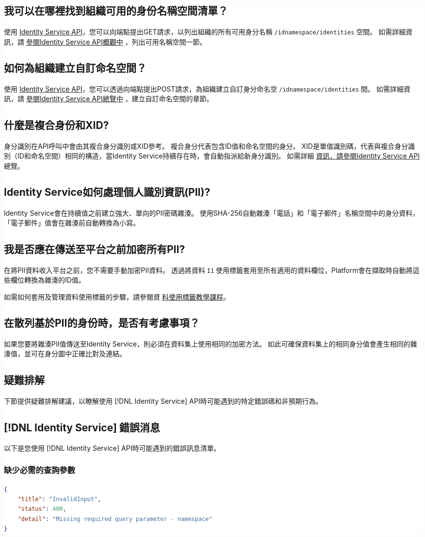 ## 我可以在哪裡找到組織可用的身份名稱空間清單？

使用 [Identity Service API](https://www.adobe.io/apis/experienceplatform/home/api-reference.html#!acpdr/swagger-specs/id-service-api.yaml)，您可以向端點提出GET請求，以列出組織的所有可用身分名稱 `/idnamespace/identities` 空間。 如需詳細資訊，請 [參閱Identity Service API概觀中](./api/list-namespaces.md) ，列出可用名稱空間一節。

## 如何為組織建立自訂命名空間？

使用 [Identity Service API](https://www.adobe.io/apis/experienceplatform/home/api-reference.html#!acpdr/swagger-specs/id-service-api.yaml)，您可以透過向端點提出POST請求，為組織建立自訂身分命名空 `/idnamespace/identities` 間。 如需詳細資訊，請 [參閱Identity Service API總覽中](./api/create-custom-namespace.md) ，建立自訂命名空間的章節。

## 什麼是複合身份和XID?

身分識別在API呼叫中會由其複合身分識別或XID參考。 複合身分代表包含ID值和命名空間的身分。 XID是單值識別碼，代表與複合身分識別（ID和命名空間）相同的構造，當Identity Service持續存在時，會自動指派給新身分識別。 如需詳細 [資訊，請參閱Identity Service API](./home.md) 總覽。

## Identity Service如何處理個人識別資訊(PII)?

Identity Service會在持續值之前建立強大、單向的PII密碼雜湊。 使用SHA-256自動雜湊「電話」和「電子郵件」名稱空間中的身分資料，「電子郵件」值會在雜湊前自動轉換為小寫。

## 我是否應在傳送至平台之前加密所有PII?

在將PII資料收入平台之前，您不需要手動加密PII資料。 透過將資料 `I1` 使用標籤套用至所有適用的資料欄位，Platform會在擷取時自動將這些欄位轉換為雜湊的ID值。

如需如何套用及管理資料使用標籤的步驟，請參閱資 [料使用標籤教學課程](../data-governance/labels/user-guide.md)。

## 在散列基於PII的身份時，是否有考慮事項？

如果您要將雜湊PII值傳送至Identity Service，則必須在資料集上使用相同的加密方法。 如此可確保資料集上的相同身分值會產生相同的雜湊值，並可在身分圖中正確比對及連結。




## 疑難排解

下節提供疑難排解建議，以瞭解使用 [!DNL Identity Service] API時可能遇到的特定錯誤碼和非預期行為。

## [!DNL Identity Service] 錯誤消息

以下是您使用 [!DNL Identity Service] API時可能遇到的錯誤訊息清單。

### 缺少必需的查詢參數

```json
{
    "title": "InvalidInput",
    "status": 400,
    "detail": "Missing required query parameter - namespace"
}
```
